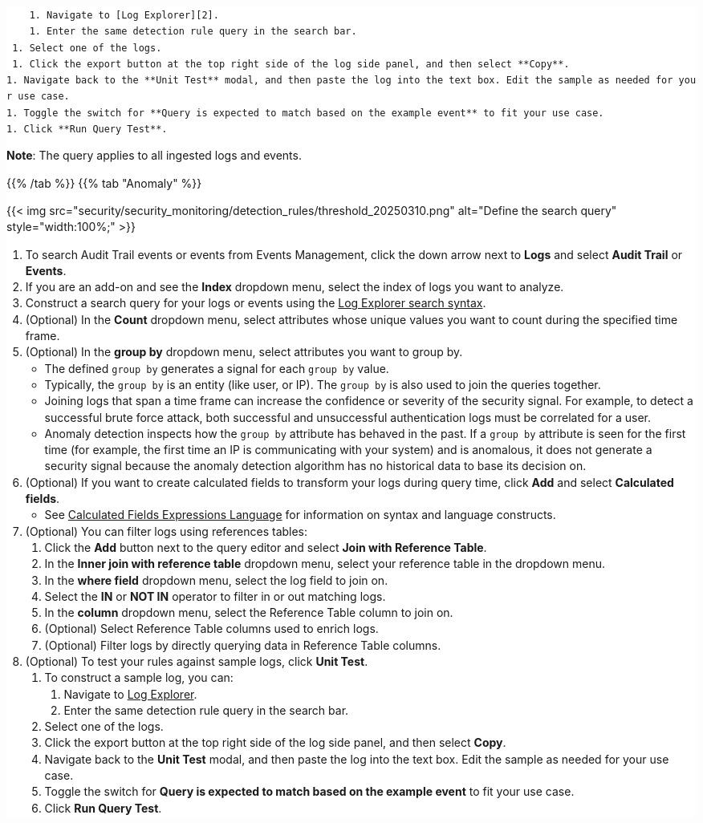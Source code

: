         1. Navigate to [Log Explorer][2].  
        1. Enter the same detection rule query in the search bar.  
     1. Select one of the logs.  
     1. Click the export button at the top right side of the log side panel, and then select **Copy**.
    1. Navigate back to the **Unit Test** modal, and then paste the log into the text box. Edit the sample as needed for your use case.
    1. Toggle the switch for **Query is expected to match based on the example event** to fit your use case.
    1. Click **Run Query Test**.

**Note**: The query applies to all ingested logs and events.

[1]: /logs/search_syntax/
[2]: https://app.datadoghq.com/logs
[3]: /logs/explorer/calculated_fields/expression_language/

{{% /tab %}}
{{% tab "Anomaly" %}}

{{< img src="security/security_monitoring/detection_rules/threshold_20250310.png" alt="Define the search query" style="width:100%;" >}}

1. To search Audit Trail events or events from Events Management, click the down arrow next to **Logs** and select **Audit Trail** or **Events**.
1. If you are an add-on and see the **Index** dropdown menu, select the index of logs you want to analyze.
1. Construct a search query for your logs or events using the [Log Explorer search syntax][1].
1. (Optional) In the **Count** dropdown menu, select attributes whose unique values you want to count during the specified time frame.
1. (Optional) In the **group by** dropdown menu, select attributes you want to group by.
    - The defined `group by` generates a signal for each `group by` value.
    - Typically, the `group by` is an entity (like user, or IP). The `group by` is also used to join the queries together.
    - Joining logs that span a time frame can increase the confidence or severity of the security signal. For example, to detect a successful brute force attack, both successful and unsuccessful authentication logs must be correlated for a user.
    - Anomaly detection inspects how the `group by` attribute has behaved in the past. If a `group by` attribute is seen for the first time (for example, the first time an IP is communicating with your system) and is anomalous, it does not generate a security signal because the anomaly detection algorithm has no historical data to base its decision on.
1. (Optional) If you want to create calculated fields to transform your logs during query time, click **Add** and select **Calculated fields**. 
    - See [Calculated Fields Expressions Language][3] for information on syntax and language constructs.
1. (Optional) You can filter logs using references tables:
    1. Click the **Add** button next to the query editor and select **Join with Reference Table**.
    1. In the **Inner join with reference table** dropdown menu, select your reference table in the dropdown menu.
    1. In the **where field** dropdown menu, select the log field to join on.
    1. Select the **IN** or **NOT IN** operator to filter in or out matching logs.
    1. In the **column** dropdown menu, select the Reference Table column to join on.
    1. (Optional) Select Reference Table columns used to enrich logs.
    1. (Optional) Filter logs by directly querying data in Reference Table columns.
1. (Optional) To test your rules against sample logs, click **Unit Test**.
    1. To construct a sample log, you can:  
        1. Navigate to [Log Explorer][2].  
        1. Enter the same detection rule query in the search bar.  
     1. Select one of the logs.  
     1. Click the export button at the top right side of the log side panel, and then select **Copy**.
    1. Navigate back to the **Unit Test** modal, and then paste the log into the text box. Edit the sample as needed for your use case.
    1. Toggle the switch for **Query is expected to match based on the example event** to fit your use case.
    1. Click **Run Query Test**.


[4]: /logs/log_configuration/processors/?tab=ui#geoip-parser
[5]: /security/cloud_siem/detect_and_monitor/custom_detection_rules/impossible_travel/#how-the-impossible-travel-method-works
[1]: https://app.datadoghq.com/security/configuration/siem/rules